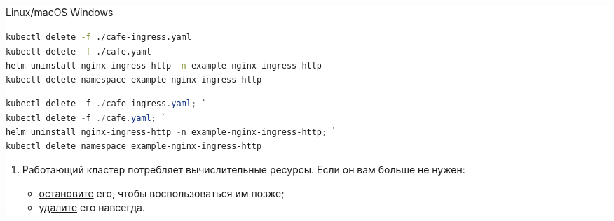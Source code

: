    <tabs>
   <tablist>
   <tab>Linux/macOS</tab>
   <tab>Windows</tab>
   </tablist>
   <tabpanel>

   ```bash
   kubectl delete -f ./cafe-ingress.yaml
   kubectl delete -f ./cafe.yaml
   helm uninstall nginx-ingress-http -n example-nginx-ingress-http
   kubectl delete namespace example-nginx-ingress-http

   ```

   </tabpanel>
   <tabpanel>

   ```powershell
   kubectl delete -f ./cafe-ingress.yaml; `
   kubectl delete -f ./cafe.yaml; `
   helm uninstall nginx-ingress-http -n example-nginx-ingress-http; `
   kubectl delete namespace example-nginx-ingress-http
   ```

   </tabpanel>
   </tabs>

1. Работающий кластер потребляет вычислительные ресурсы. Если он вам больше не нужен:

   - [остановите](../../../operations/manage-cluster#zapustit_ili_ostanovit_klaster) его, чтобы воспользоваться им позже;
   - [удалите](../../../operations/manage-cluster#udalit_klaster) его навсегда.
